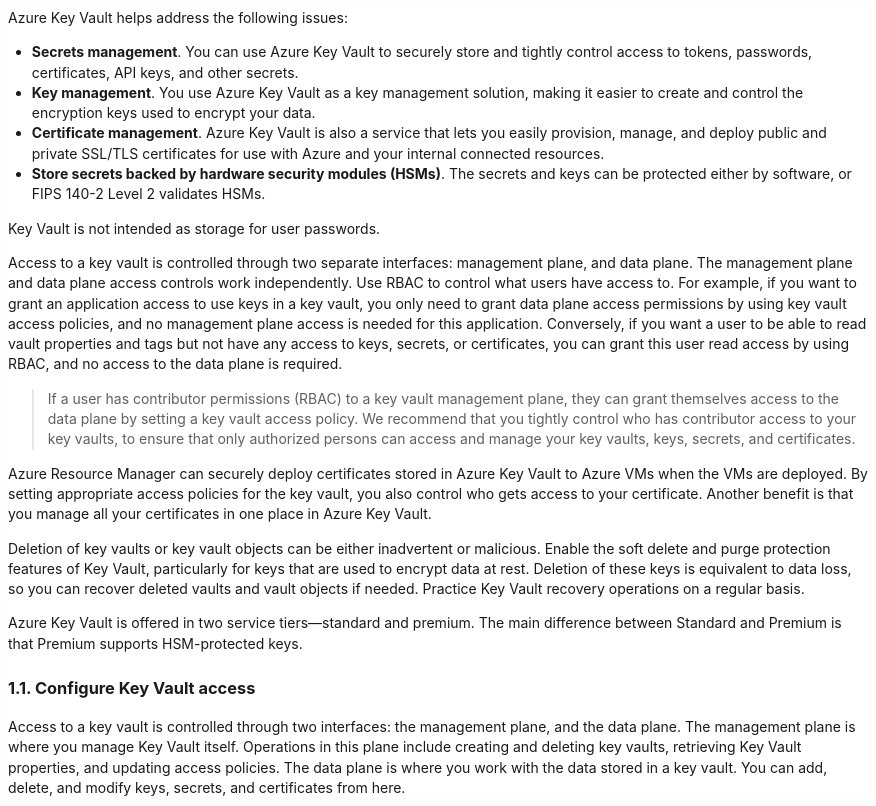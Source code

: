 Azure Key Vault helps address the following issues:

- **Secrets management**. You can use Azure Key Vault to securely store and tightly control access to tokens, passwords, certificates, API keys, and other secrets.
- **Key management**. You use Azure Key Vault as a key management solution, making it easier to create and control the encryption keys used to encrypt your data.
- **Certificate management**. Azure Key Vault is also a service that lets you easily provision, manage, and deploy public and private SSL/TLS certificates for use with Azure and your internal connected resources.
- **Store secrets backed by hardware security modules (HSMs)**. The secrets and keys can be protected either by software, or FIPS 140-2 Level 2 validates HSMs.

Key Vault is not intended as storage for user passwords.

Access to a key vault is controlled through two separate interfaces: management plane, and data plane. The management plane and data plane access controls work independently. Use RBAC to control what users have access to. For example, if you want to grant an application access to use keys in a key vault, you only need to grant data plane access permissions by using key vault access policies, and no management plane access is needed for this application. Conversely, if you want a user to be able to read vault properties and tags but not have any access to keys, secrets, or certificates, you can grant this user read access by using RBAC, and no access to the data plane is required. 

>If a user has contributor permissions (RBAC) to a key vault management plane, they can grant themselves access to the data plane by setting a key vault access policy. We recommend that you tightly control who has contributor access to your key vaults, to ensure that only authorized persons can access and manage your key vaults, keys, secrets, and certificates.

Azure Resource Manager can securely deploy certificates stored in Azure Key Vault to Azure VMs when the VMs are deployed. By setting appropriate access policies for the key vault, you also control who gets access to your certificate. Another benefit is that you manage all your certificates in one place in Azure Key Vault.

Deletion of key vaults or key vault objects can be either inadvertent or malicious. Enable the soft delete and purge protection features of Key Vault, particularly for keys that are used to encrypt data at rest. Deletion of these keys is equivalent to data loss, so you can recover deleted vaults and vault objects if needed. Practice Key Vault recovery operations on a regular basis.

Azure Key Vault is offered in two service tiers—standard and premium. The main difference between Standard and Premium is that Premium supports HSM-protected keys.

### 1.1. Configure Key Vault access

Access to a key vault is controlled through two interfaces: the management plane, and the data plane. The management plane is where you manage Key Vault itself. Operations in this plane include creating and deleting key vaults, retrieving Key Vault properties, and updating access policies. The data plane is where you work with the data stored in a key vault. You can add, delete, and modify keys, secrets, and certificates from here.
